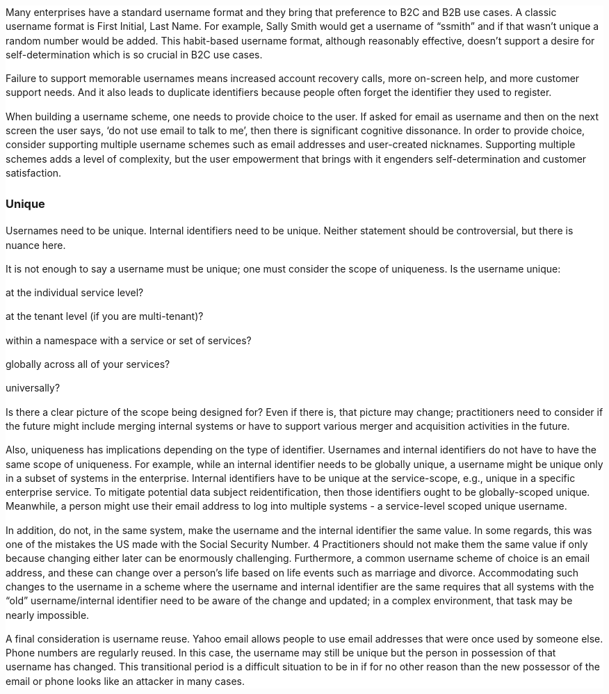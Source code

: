 Many enterprises have a standard username format and they bring that preference to B2C and B2B use cases. A classic username format is First Initial, Last Name. For example, Sally Smith would get a username of “ssmith” and if that wasn’t unique a random number would be added. This habit-based username format, although reasonably effective, doesn’t support a desire for self-determination which is so crucial in B2C use cases.

Failure to support memorable usernames means increased account recovery calls, more on-screen help, and more customer support needs. And it also leads to duplicate identifiers because people often forget the identifier they used to register.

When building a username scheme, one needs to provide choice to the user. If asked for email as username and then on the next screen the user says, ‘do not use email to talk to me’, then there is significant cognitive dissonance. In order to provide choice, consider supporting multiple username schemes such as email addresses and user-created nicknames. Supporting multiple schemes adds a level of complexity, but the user empowerment that brings with it engenders self-determination and customer satisfaction.

### Unique
Usernames need to be unique. Internal identifiers need to be unique. Neither statement should be controversial, but there is nuance here.

It is not enough to say a username must be unique; one must consider the scope of uniqueness. Is the username unique:

at the individual service level?

at the tenant level (if you are multi-tenant)?

within a namespace with a service or set of services?

globally across all of your services?

universally?

Is there a clear picture of the scope being designed for? Even if there is, that picture may change; practitioners need to consider if the future might include merging internal systems or have to support various merger and acquisition activities in the future.

Also, uniqueness has implications depending on the type of identifier. Usernames and internal identifiers do not have to have the same scope of uniqueness. For example, while an internal identifier needs to be globally unique, a username might be unique only in a subset of systems in the enterprise. Internal identifiers have to be unique at the service-scope, e.g., unique in a specific enterprise service. To mitigate potential data subject reidentification, then those identifiers ought to be globally-scoped unique. Meanwhile, a person might use their email address to log into multiple systems - a service-level scoped unique username.

In addition, do not, in the same system, make the username and the internal identifier the same value. In some regards, this was one of the mistakes the US made with the Social Security Number. 4 Practitioners should not make them the same value if only because changing either later can be enormously challenging. Furthermore, a common username scheme of choice is an email address, and these can change over a person’s life based on life events such as marriage and divorce. Accommodating such changes to the username in a scheme where the username and internal identifier are the same requires that all systems with the “old” username/internal identifier need to be aware of the change and updated; in a complex environment, that task may be nearly impossible.

A final consideration is username reuse. Yahoo email allows people to use email addresses that were once used by someone else. Phone numbers are regularly reused. In this case, the username may still be unique but the person in possession of that username has changed. This transitional period is a difficult situation to be in if for no other reason than the new possessor of the email or phone looks like an attacker in many cases.
